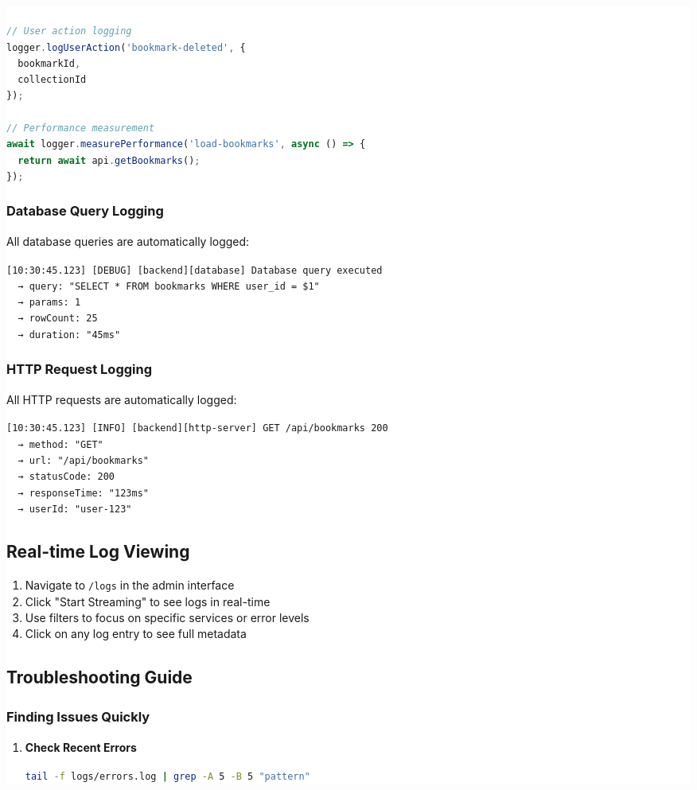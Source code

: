 ```typescript

// User action logging
logger.logUserAction('bookmark-deleted', {
  bookmarkId,
  collectionId
});

// Performance measurement
await logger.measurePerformance('load-bookmarks', async () => {
  return await api.getBookmarks();
});
```

### Database Query Logging

All database queries are automatically logged:
```
[10:30:45.123] [DEBUG] [backend][database] Database query executed
  → query: "SELECT * FROM bookmarks WHERE user_id = $1"
  → params: 1
  → rowCount: 25
  → duration: "45ms"
```

### HTTP Request Logging

All HTTP requests are automatically logged:
```
[10:30:45.123] [INFO] [backend][http-server] GET /api/bookmarks 200
  → method: "GET"
  → url: "/api/bookmarks"
  → statusCode: 200
  → responseTime: "123ms"
  → userId: "user-123"
```

## Real-time Log Viewing

1. Navigate to `/logs` in the admin interface
2. Click "Start Streaming" to see logs in real-time
3. Use filters to focus on specific services or error levels
4. Click on any log entry to see full metadata

## Troubleshooting Guide

### Finding Issues Quickly

1. **Check Recent Errors**
   ```bash
   tail -f logs/errors.log | grep -A 5 -B 5 "pattern"
   ```
